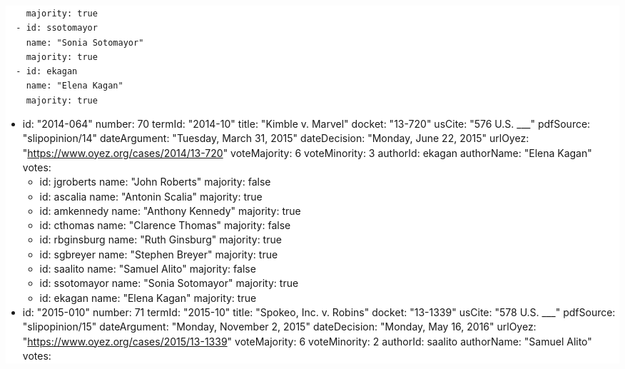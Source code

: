         majority: true
      - id: ssotomayor
        name: "Sonia Sotomayor"
        majority: true
      - id: ekagan
        name: "Elena Kagan"
        majority: true
  - id: "2014-064"
    number: 70
    termId: "2014-10"
    title: "Kimble v. Marvel"
    docket: "13-720"
    usCite: "576 U.S. ___"
    pdfSource: "slipopinion/14"
    dateArgument: "Tuesday, March 31, 2015"
    dateDecision: "Monday, June 22, 2015"
    urlOyez: "https://www.oyez.org/cases/2014/13-720"
    voteMajority: 6
    voteMinority: 3
    authorId: ekagan
    authorName: "Elena Kagan"
    votes:
      - id: jgroberts
        name: "John Roberts"
        majority: false
      - id: ascalia
        name: "Antonin Scalia"
        majority: true
      - id: amkennedy
        name: "Anthony Kennedy"
        majority: true
      - id: cthomas
        name: "Clarence Thomas"
        majority: false
      - id: rbginsburg
        name: "Ruth Ginsburg"
        majority: true
      - id: sgbreyer
        name: "Stephen Breyer"
        majority: true
      - id: saalito
        name: "Samuel Alito"
        majority: false
      - id: ssotomayor
        name: "Sonia Sotomayor"
        majority: true
      - id: ekagan
        name: "Elena Kagan"
        majority: true
  - id: "2015-010"
    number: 71
    termId: "2015-10"
    title: "Spokeo, Inc. v. Robins"
    docket: "13-1339"
    usCite: "578 U.S. ___"
    pdfSource: "slipopinion/15"
    dateArgument: "Monday, November 2, 2015"
    dateDecision: "Monday, May 16, 2016"
    urlOyez: "https://www.oyez.org/cases/2015/13-1339"
    voteMajority: 6
    voteMinority: 2
    authorId: saalito
    authorName: "Samuel Alito"
    votes: